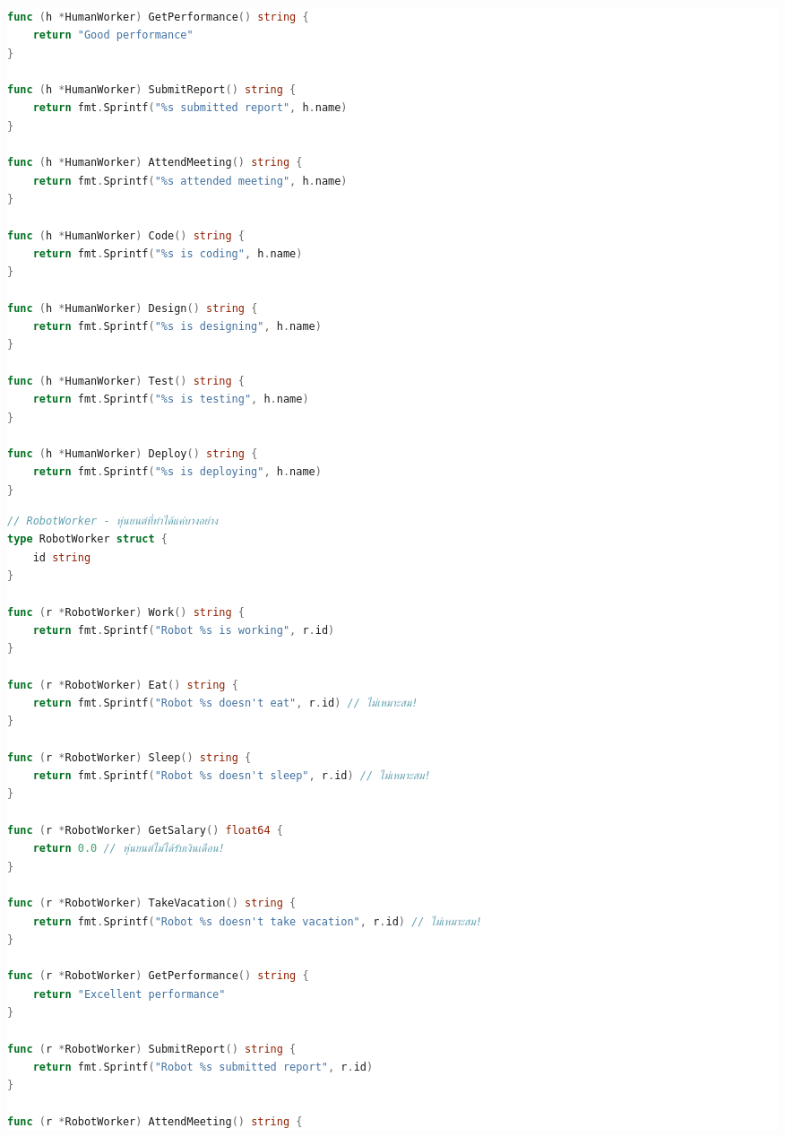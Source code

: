 ```go
func (h *HumanWorker) GetPerformance() string {
    return "Good performance"
}

func (h *HumanWorker) SubmitReport() string {
    return fmt.Sprintf("%s submitted report", h.name)
}

func (h *HumanWorker) AttendMeeting() string {
    return fmt.Sprintf("%s attended meeting", h.name)
}

func (h *HumanWorker) Code() string {
    return fmt.Sprintf("%s is coding", h.name)
}

func (h *HumanWorker) Design() string {
    return fmt.Sprintf("%s is designing", h.name)
}

func (h *HumanWorker) Test() string {
    return fmt.Sprintf("%s is testing", h.name)
}

func (h *HumanWorker) Deploy() string {
    return fmt.Sprintf("%s is deploying", h.name)
}
```

```go
// RobotWorker - หุ่นยนต์ที่ทำได้แค่บางอย่าง
type RobotWorker struct {
    id string
}

func (r *RobotWorker) Work() string {
    return fmt.Sprintf("Robot %s is working", r.id)
}

func (r *RobotWorker) Eat() string {
    return fmt.Sprintf("Robot %s doesn't eat", r.id) // ไม่เหมาะสม!
}

func (r *RobotWorker) Sleep() string {
    return fmt.Sprintf("Robot %s doesn't sleep", r.id) // ไม่เหมาะสม!
}

func (r *RobotWorker) GetSalary() float64 {
    return 0.0 // หุ่นยนต์ไม่ได้รับเงินเดือน!
}

func (r *RobotWorker) TakeVacation() string {
    return fmt.Sprintf("Robot %s doesn't take vacation", r.id) // ไม่เหมาะสม!
}

func (r *RobotWorker) GetPerformance() string {
    return "Excellent performance"
}

func (r *RobotWorker) SubmitReport() string {
    return fmt.Sprintf("Robot %s submitted report", r.id)
}

func (r *RobotWorker) AttendMeeting() string {
```